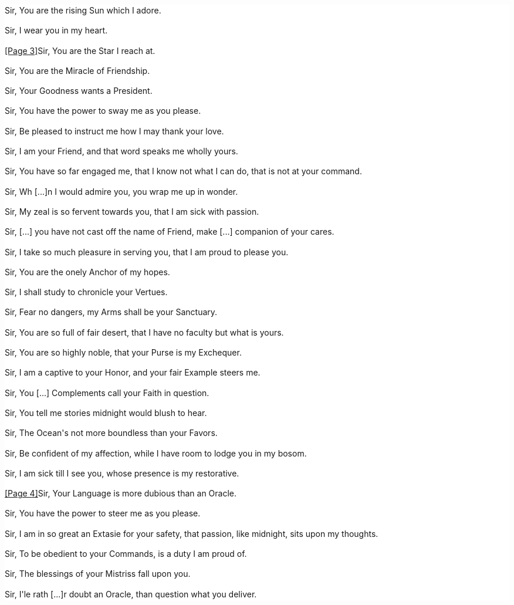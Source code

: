 Sir, You are the rising Sun which I adore.

Sir, I wear you in my heart.

[[Page 3]](http://eebo.chadwyck.com/downloadtiff?vid=63258&page=4)Sir, You are
the Star I reach at.

Sir, You are the Miracle of Friendship.

Sir, Your Goodness wants a President.

Sir, You have the power to sway me as you please.

Sir, Be pleased to instruct me how I may thank your love.

Sir, I am your Friend, and that word speaks me wholly yours.

Sir, You have so far engaged me, that I know not what I can do, that is not at
your command.

Sir, Wh [...]n I would admire you, you wrap me up in wonder.

Sir, My zeal is so fervent towards you, that I am sick with passion.

Sir,  [...] you have not cast off the name of Friend, make  [...] companion of
your cares.

Sir, I take so much pleasure in serving you, that I am proud to please you.

Sir, You are the onely Anchor of my hopes.

Sir, I shall study to chronicle your Vertues.

Sir, Fear no dangers, my Arms shall be your San­ctuary.

Sir, You are so full of fair desert, that I have no faculty but what is yours.

Sir, You are so highly noble, that your Purse is my Exchequer.

Sir, I am a captive to your Honor, and your fair Example steers me.

Sir, You [...] Complements call your Faith in question.

Sir, You tell me stories midnight would blush to hear.

Sir, The Ocean's not more boundless than your Favors.

Sir, Be confident of my affection, while I have room to lodge you in my bosom.

Sir, I am sick till I see you, whose presence is my restorative.

[[Page 4]](http://eebo.chadwyck.com/downloadtiff?vid=63258&page=5)Sir, Your
Language is more dubious than an O­racle.

Sir, You have the power to steer me as you please.

Sir, I am in so great an Extasie for your safety, that passion, like midnight,
sits upon my thoughts.

Sir, To be obedient to your Commands, is a duty I am proud of.

Sir, The blessings of your Mistriss fall upon you.

Sir, I'le rath [...]r doubt an Oracle, than question what you deliver.
